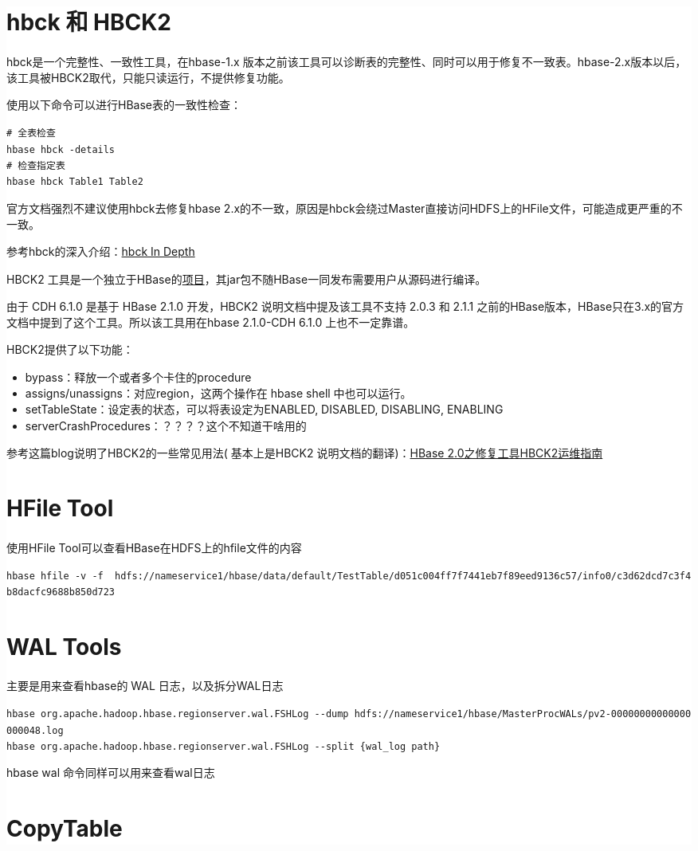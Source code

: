 # hbck 和 HBCK2

hbck是一个完整性、一致性工具，在hbase-1.x 版本之前该工具可以诊断表的完整性、同时可以用于修复不一致表。hbase-2.x版本以后，该工具被HBCK2取代，只能只读运行，不提供修复功能。


使用以下命令可以进行HBase表的一致性检查：

```shell
# 全表检查
hbase hbck -details
# 检查指定表
hbase hbck Table1 Table2
```

官方文档强烈不建议使用hbck去修复hbase 2.x的不一致，原因是hbck会绕过Master直接访问HDFS上的HFile文件，可能造成更严重的不一致。

参考hbck的深入介绍：[hbck In Depth](https://hbase.apache.org/2.1/book.html#hbck.in.depth)

HBCK2 工具是一个独立于HBase的[项目](https://github.com/apache/hbase-operator-tools/tree/master/hbase-hbck2)，其jar包不随HBase一同发布需要用户从源码进行编译。

由于 CDH 6.1.0 是基于 HBase 2.1.0 开发，HBCK2 说明文档中提及该工具不支持 2.0.3 和 2.1.1 之前的HBase版本，HBase只在3.x的官方文档中提到了这个工具。所以该工具用在hbase 2.1.0-CDH 6.1.0 上也不一定靠谱。

HBCK2提供了以下功能：

- bypass：释放一个或者多个卡住的procedure
- assigns/unassigns：对应region，这两个操作在 hbase shell 中也可以运行。
- setTableState：设定表的状态，可以将表设定为ENABLED, DISABLED, DISABLING, ENABLING
- serverCrashProcedures：？？？？这个不知道干啥用的

参考这篇blog说明了HBCK2的一些常见用法( 基本上是HBCK2 说明文档的翻译)：[HBase 2.0之修复工具HBCK2运维指南](https://yq.aliyun.com/articles/683107)

# HFile Tool

使用HFile Tool可以查看HBase在HDFS上的hfile文件的内容

```shell
hbase hfile -v -f  hdfs://nameservice1/hbase/data/default/TestTable/d051c004ff7f7441eb7f89eed9136c57/info0/c3d62dcd7c3f4b8dacfc9688b850d723
```
# WAL Tools

主要是用来查看hbase的 WAL 日志，以及拆分WAL日志
```shell
hbase org.apache.hadoop.hbase.regionserver.wal.FSHLog --dump hdfs://nameservice1/hbase/MasterProcWALs/pv2-00000000000000000048.log
hbase org.apache.hadoop.hbase.regionserver.wal.FSHLog --split {wal_log path}
```

hbase wal 命令同样可以用来查看wal日志

# CopyTable
